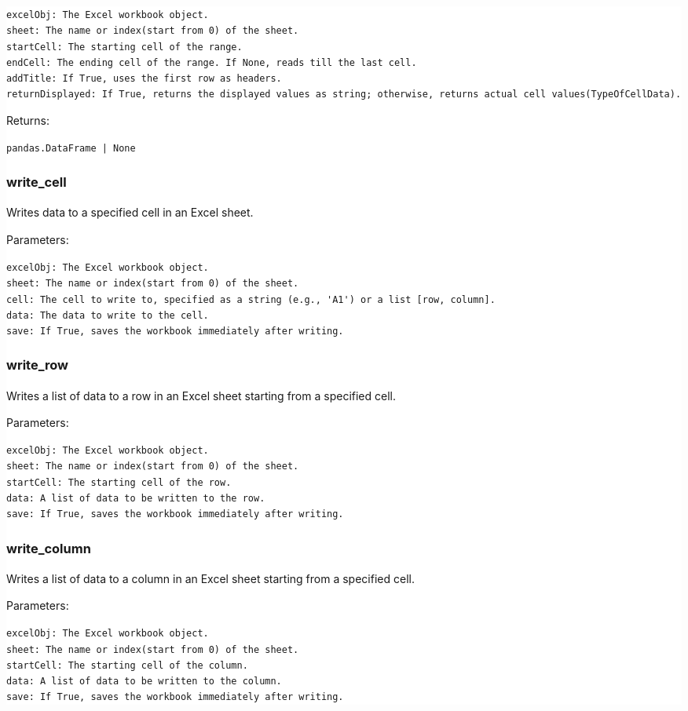 ```
excelObj: The Excel workbook object.
sheet: The name or index(start from 0) of the sheet.
startCell: The starting cell of the range.
endCell: The ending cell of the range. If None, reads till the last cell.
addTitle: If True, uses the first row as headers.
returnDisplayed: If True, returns the displayed values as string; otherwise, returns actual cell values(TypeOfCellData).
```

Returns:

```
pandas.DataFrame | None
```

### write_cell

Writes data to a specified cell in an Excel sheet.

Parameters:

```
excelObj: The Excel workbook object.
sheet: The name or index(start from 0) of the sheet.
cell: The cell to write to, specified as a string (e.g., 'A1') or a list [row, column].
data: The data to write to the cell.
save: If True, saves the workbook immediately after writing.
```

### write_row

Writes a list of data to a row in an Excel sheet starting from a specified cell.

Parameters:

```
excelObj: The Excel workbook object.
sheet: The name or index(start from 0) of the sheet.
startCell: The starting cell of the row.
data: A list of data to be written to the row.
save: If True, saves the workbook immediately after writing.
```

### write_column

Writes a list of data to a column in an Excel sheet starting from a specified cell.

Parameters:

```
excelObj: The Excel workbook object.
sheet: The name or index(start from 0) of the sheet.
startCell: The starting cell of the column.
data: A list of data to be written to the column.
save: If True, saves the workbook immediately after writing.
```
